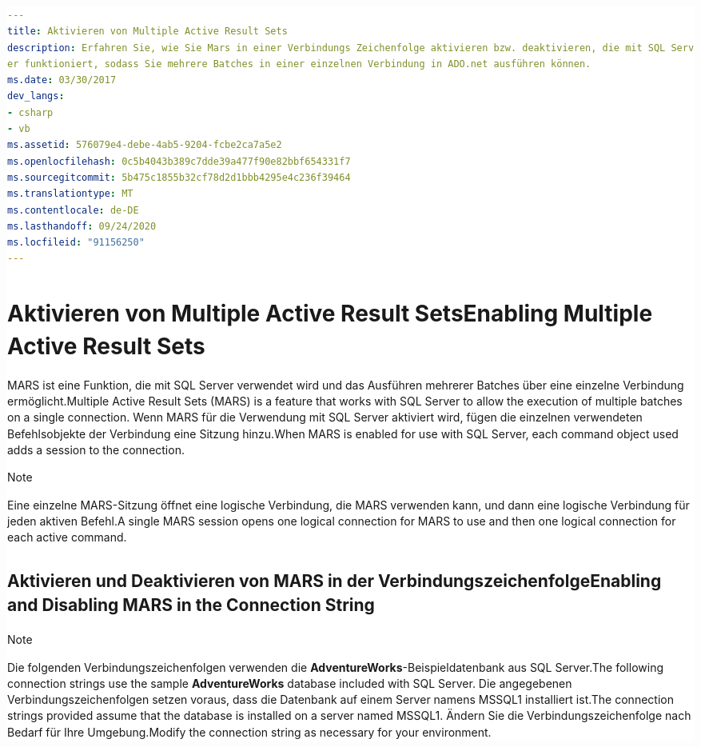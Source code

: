 ```yaml
---
title: Aktivieren von Multiple Active Result Sets
description: Erfahren Sie, wie Sie Mars in einer Verbindungs Zeichenfolge aktivieren bzw. deaktivieren, die mit SQL Server funktioniert, sodass Sie mehrere Batches in einer einzelnen Verbindung in ADO.net ausführen können.
ms.date: 03/30/2017
dev_langs:
- csharp
- vb
ms.assetid: 576079e4-debe-4ab5-9204-fcbe2ca7a5e2
ms.openlocfilehash: 0c5b4043b389c7dde39a477f90e82bbf654331f7
ms.sourcegitcommit: 5b475c1855b32cf78d2d1bbb4295e4c236f39464
ms.translationtype: MT
ms.contentlocale: de-DE
ms.lasthandoff: 09/24/2020
ms.locfileid: "91156250"
---
```

# <a name="enabling-multiple-active-result-sets"></a><span data-ttu-id="610bc-103">Aktivieren von Multiple Active Result Sets</span><span class="sxs-lookup"><span data-stu-id="610bc-103">Enabling Multiple Active Result Sets</span></span>

<span data-ttu-id="610bc-104">MARS ist eine Funktion, die mit SQL Server verwendet wird und das Ausführen mehrerer Batches über eine einzelne Verbindung ermöglicht.</span><span class="sxs-lookup"><span data-stu-id="610bc-104">Multiple Active Result Sets (MARS) is a feature that works with SQL Server to allow the execution of multiple batches on a single connection.</span></span> <span data-ttu-id="610bc-105">Wenn MARS für die Verwendung mit SQL Server aktiviert wird, fügen die einzelnen verwendeten Befehlsobjekte der Verbindung eine Sitzung hinzu.</span><span class="sxs-lookup"><span data-stu-id="610bc-105">When MARS is enabled for use with SQL Server, each command object used adds a session to the connection.</span></span>  
  
> [!NOTE]
> <span data-ttu-id="610bc-106">Eine einzelne MARS-Sitzung öffnet eine logische Verbindung, die MARS verwenden kann, und dann eine logische Verbindung für jeden aktiven Befehl.</span><span class="sxs-lookup"><span data-stu-id="610bc-106">A single MARS session opens one logical connection for MARS to use and then one logical connection for each active command.</span></span>  
  
## <a name="enabling-and-disabling-mars-in-the-connection-string"></a><span data-ttu-id="610bc-107">Aktivieren und Deaktivieren von MARS in der Verbindungszeichenfolge</span><span class="sxs-lookup"><span data-stu-id="610bc-107">Enabling and Disabling MARS in the Connection String</span></span>  
  
> [!NOTE]
> <span data-ttu-id="610bc-108">Die folgenden Verbindungszeichenfolgen verwenden die **AdventureWorks**-Beispieldatenbank aus SQL Server.</span><span class="sxs-lookup"><span data-stu-id="610bc-108">The following connection strings use the sample **AdventureWorks** database included with SQL Server.</span></span> <span data-ttu-id="610bc-109">Die angegebenen Verbindungszeichenfolgen setzen voraus, dass die Datenbank auf einem Server namens MSSQL1 installiert ist.</span><span class="sxs-lookup"><span data-stu-id="610bc-109">The connection strings provided assume that the database is installed on a server named MSSQL1.</span></span> <span data-ttu-id="610bc-110">Ändern Sie die Verbindungszeichenfolge nach Bedarf für Ihre Umgebung.</span><span class="sxs-lookup"><span data-stu-id="610bc-110">Modify the connection string as necessary for your environment.</span></span>  
  